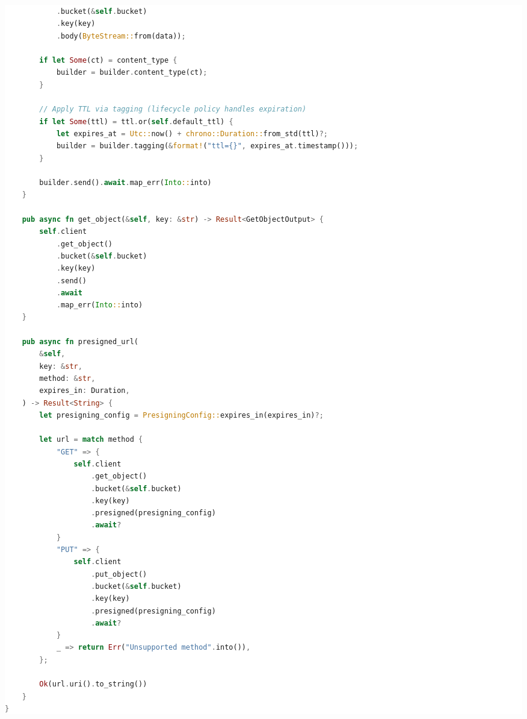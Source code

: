 ```rust
            .bucket(&self.bucket)
            .key(key)
            .body(ByteStream::from(data));

        if let Some(ct) = content_type {
            builder = builder.content_type(ct);
        }

        // Apply TTL via tagging (lifecycle policy handles expiration)
        if let Some(ttl) = ttl.or(self.default_ttl) {
            let expires_at = Utc::now() + chrono::Duration::from_std(ttl)?;
            builder = builder.tagging(&format!("ttl={}", expires_at.timestamp()));
        }

        builder.send().await.map_err(Into::into)
    }

    pub async fn get_object(&self, key: &str) -> Result<GetObjectOutput> {
        self.client
            .get_object()
            .bucket(&self.bucket)
            .key(key)
            .send()
            .await
            .map_err(Into::into)
    }

    pub async fn presigned_url(
        &self,
        key: &str,
        method: &str,
        expires_in: Duration,
    ) -> Result<String> {
        let presigning_config = PresigningConfig::expires_in(expires_in)?;

        let url = match method {
            "GET" => {
                self.client
                    .get_object()
                    .bucket(&self.bucket)
                    .key(key)
                    .presigned(presigning_config)
                    .await?
            }
            "PUT" => {
                self.client
                    .put_object()
                    .bucket(&self.bucket)
                    .key(key)
                    .presigned(presigning_config)
                    .await?
            }
            _ => return Err("Unsupported method".into()),
        };

        Ok(url.uri().to_string())
    }
}
```
